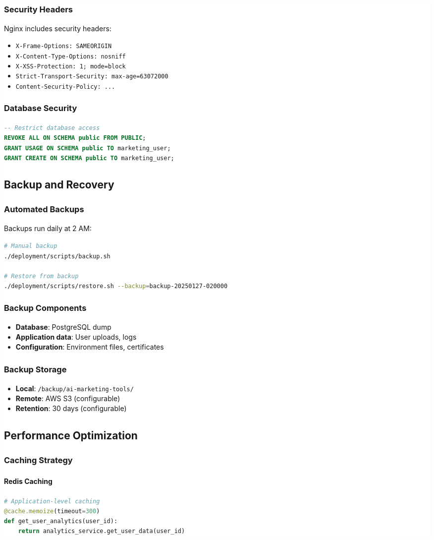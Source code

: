 ### Security Headers

Nginx includes security headers:
- `X-Frame-Options: SAMEORIGIN`
- `X-Content-Type-Options: nosniff`
- `X-XSS-Protection: 1; mode=block`
- `Strict-Transport-Security: max-age=63072000`
- `Content-Security-Policy: ...`

### Database Security

```sql
-- Restrict database access
REVOKE ALL ON SCHEMA public FROM PUBLIC;
GRANT USAGE ON SCHEMA public TO marketing_user;
GRANT CREATE ON SCHEMA public TO marketing_user;
```

## Backup and Recovery

### Automated Backups

Backups run daily at 2 AM:

```bash
# Manual backup
./deployment/scripts/backup.sh

# Restore from backup
./deployment/scripts/restore.sh --backup=backup-20250127-020000
```

### Backup Components

- **Database**: PostgreSQL dump
- **Application data**: User uploads, logs
- **Configuration**: Environment files, certificates

### Backup Storage

- **Local**: `/backup/ai-marketing-tools/`
- **Remote**: AWS S3 (configurable)
- **Retention**: 30 days (configurable)

## Performance Optimization

### Caching Strategy

#### Redis Caching

```python
# Application-level caching
@cache.memoize(timeout=300)
def get_user_analytics(user_id):
    return analytics_service.get_user_data(user_id)
```
